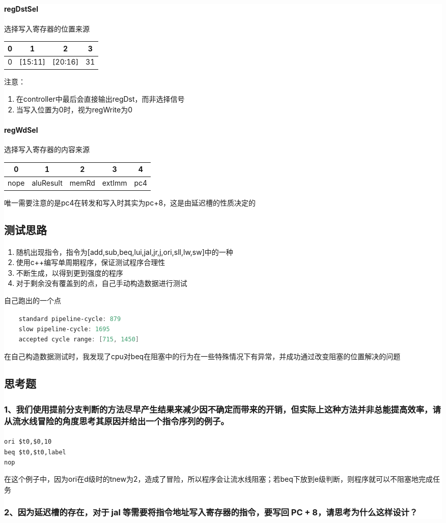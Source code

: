 #### regDstSel

选择写入寄存器的位置来源

| 0    | 1       | 2       | 3    |
| ---- | ------- | ------- | ---- |
| 0    | [15:11] | [20:16] | 31   |

注意：

1. 在controller中最后会直接输出regDst，而非选择信号
2. 当写入位置为0时，视为regWrite为0

#### regWdSel

选择写入寄存器的内容来源

| 0    | 1         | 2     | 3      | 4    |
| ---- | --------- | ----- | ------ | ---- |
| nope | aluResult | memRd | extImm | pc4  |

唯一需要注意的是pc4在转发和写入时其实为pc+8，这是由延迟槽的性质决定的

## 测试思路

1. 随机出现指令，指令为[add,sub,beq,lui,jal,jr,j,ori,sll,lw,sw]中的一种
2. 使用c++编写单周期程序，保证测试程序合理性
3. 不断生成，以得到更到强度的程序
4. 对于剩余没有覆盖到的点，自己手动构造数据进行测试

自己跑出的一个点

```powershell
	standard pipeline-cycle: 879
    slow pipeline-cycle: 1695
    accepted cycle range: [715, 1450]
```

在自己构造数据测试时，我发现了cpu对beq在阻塞中的行为在一些特殊情况下有异常，并成功通过改变阻塞的位置解决的问题

## 思考题

### 1、我们使用提前分支判断的方法尽早产生结果来减少因不确定而带来的开销，但实际上这种方法并非总能提高效率，请从流水线冒险的角度思考其原因并给出一个指令序列的例子。

```
ori $t0,$0,10
beq $t0,$t0,label
nop
```

在这个例子中，因为ori在d级时的tnew为2，造成了冒险，所以程序会让流水线阻塞；若beq下放到e级判断，则程序就可以不阻塞地完成任务

### 2、因为延迟槽的存在，对于 jal 等需要将指令地址写入寄存器的指令，要写回 PC + 8，请思考为什么这样设计？
